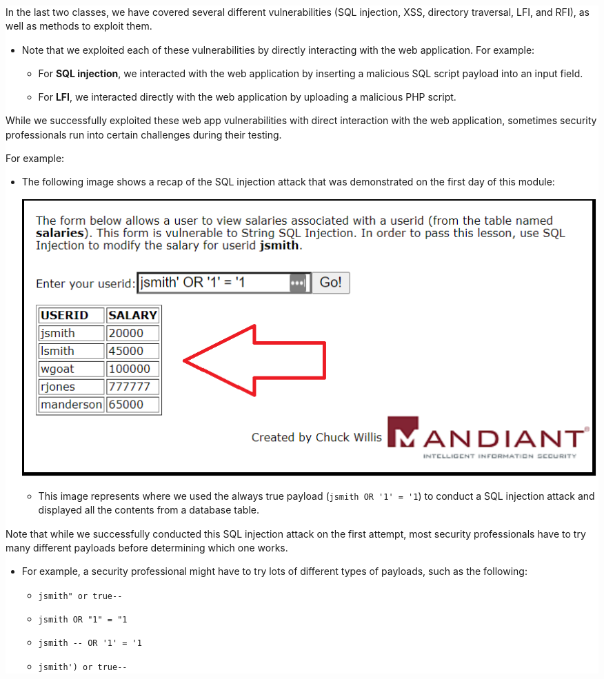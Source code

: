 In the last two classes, we have covered several different vulnerabilities (SQL injection, XSS, directory traversal, LFI, and RFI), as well as methods to exploit them.

  - Note that we exploited each of these vulnerabilities by directly interacting with the web application. For example:

    - For **SQL injection**, we interacted with the web application by inserting a malicious SQL script payload into an input field.

    - For **LFI**, we interacted directly with the web application by uploading a malicious PHP script.
  
While we successfully exploited these web app vulnerabilities with direct interaction with the web application, sometimes security professionals run into certain challenges during their testing.

For example:

- The following image shows a recap of the SQL injection attack that was demonstrated on the first day of this module:

  ![A screenshot displays the SQL injection attack and a table with the salaries for the user id "jsmith" as well as all others.](Images/webgoat3.png) 
    - This image represents where we used the always true payload (`jsmith OR '1' = '1`) to conduct a SQL injection attack and displayed all the contents from a database table.
  
Note that while we successfully conducted this SQL injection attack on the first attempt, most security professionals have to try many different payloads before determining which one works.

  - For example, a security professional might have to try lots of different types of payloads, such as the following:

    - `jsmith" or true--`

    - `jsmith OR "1" = "1`
    
    - `jsmith -- OR '1' = '1`
    
    - `jsmith') or true--`
    